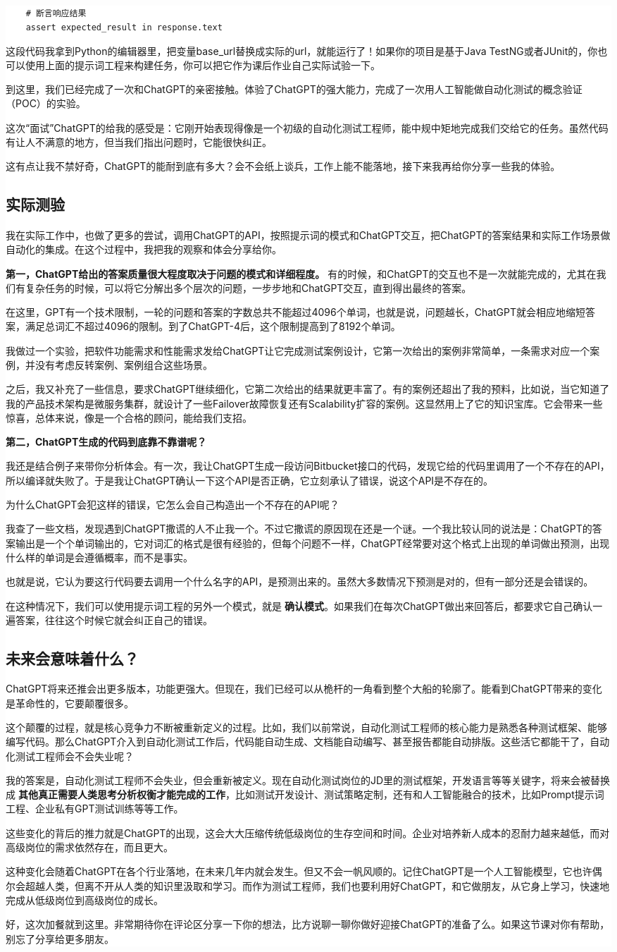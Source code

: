 ```plain
    # 断言响应结果
    assert expected_result in response.text

```

这段代码我拿到Python的编辑器里，把变量base\_url替换成实际的url，就能运行了！如果你的项目是基于Java TestNG或者JUnit的，你也可以使用上面的提示词工程来构建任务，你可以把它作为课后作业自己实际试验一下。

到这里，我们已经完成了一次和ChatGPT的亲密接触。体验了ChatGPT的强大能力，完成了一次用人工智能做自动化测试的概念验证（POC）的实验。

这次“面试”ChatGPT的给我的感受是：它刚开始表现得像是一个初级的自动化测试工程师，能中规中矩地完成我们交给它的任务。虽然代码有让人不满意的地方，但当我们指出问题时，它能很快纠正。

这有点让我不禁好奇，ChatGPT的能耐到底有多大？会不会纸上谈兵，工作上能不能落地，接下来我再给你分享一些我的体验。

## 实际测验

我在实际工作中，也做了更多的尝试，调用ChatGPT的API，按照提示词的模式和ChatGPT交互，把ChatGPT的答案结果和实际工作场景做自动化的集成。在这个过程中，我把我的观察和体会分享给你。

**第一，ChatGPT给出的答案质量很大程度取决于问题的模式和详细程度。** 有的时候，和ChatGPT的交互也不是一次就能完成的，尤其在我们有复杂任务的时候，可以将它分解出多个层次的问题，一步步地和ChatGPT交互，直到得出最终的答案。

在这里，GPT有一个技术限制，一轮的问题和答案的字数总共不能超过4096个单词，也就是说，问题越长，ChatGPT就会相应地缩短答案，满足总词汇不超过4096的限制。到了ChatGPT-4后，这个限制提高到了8192个单词。

我做过一个实验，把软件功能需求和性能需求发给ChatGPT让它完成测试案例设计，它第一次给出的案例非常简单，一条需求对应一个案例，并没有考虑反转案例、案例组合这些场景。

之后，我又补充了一些信息，要求ChatGPT继续细化，它第二次给出的结果就更丰富了。有的案例还超出了我的预料，比如说，当它知道了我的产品技术架构是微服务集群，就设计了一些Failover故障恢复还有Scalability扩容的案例。这显然用上了它的知识宝库。它会带来一些惊喜，总体来说，像是一个合格的顾问，能给我们支招。

**第二，ChatGPT生成的代码到底靠不靠谱呢？**

我还是结合例子来带你分析体会。有一次，我让ChatGPT生成一段访问Bitbucket接口的代码，发现它给的代码里调用了一个不存在的API，所以编译就失败了。于是我让ChatGPT确认一下这个API是否正确，它立刻承认了错误，说这个API是不存在的。

为什么ChatGPT会犯这样的错误，它怎么会自己构造出一个不存在的API呢？

我查了一些文档，发现遇到ChatGPT撒谎的人不止我一个。不过它撒谎的原因现在还是一个谜。一个我比较认同的说法是：ChatGPT的答案输出是一个个单词输出的，它对词汇的格式是很有经验的，但每个问题不一样，ChatGPT经常要对这个格式上出现的单词做出预测，出现什么样的单词是会遵循概率，而不是事实。

也就是说，它认为要这行代码要去调用一个什么名字的API，是预测出来的。虽然大多数情况下预测是对的，但有一部分还是会错误的。

在这种情况下，我们可以使用提示词工程的另外一个模式，就是 **确认模式**。如果我们在每次ChatGPT做出来回答后，都要求它自己确认一遍答案，往往这个时候它就会纠正自己的错误。

## 未来会意味着什么？

ChatGPT将来还推会出更多版本，功能更强大。但现在，我们已经可以从桅杆的一角看到整个大船的轮廓了。能看到ChatGPT带来的变化是革命性的，它要颠覆很多。

这个颠覆的过程，就是核心竞争力不断被重新定义的过程。比如，我们以前常说，自动化测试工程师的核心能力是熟悉各种测试框架、能够编写代码。那么ChatGPT介入到自动化测试工作后，代码能自动生成、文档能自动编写、甚至报告都能自动排版。这些活它都能干了，自动化测试工程师会不会失业呢？

我的答案是，自动化测试工程师不会失业，但会重新被定义。现在自动化测试岗位的JD里的测试框架，开发语言等等关键字，将来会被替换成 **其他真正需要人类思考分析权衡才能完成的工作**，比如测试开发设计、测试策略定制，还有和人工智能融合的技术，比如Prompt提示词工程、企业私有GPT测试训练等等工作。

这些变化的背后的推力就是ChatGPT的出现，这会大大压缩传统低级岗位的生存空间和时间。企业对培养新人成本的忍耐力越来越低，而对高级岗位的需求依然存在，而且更大。

这种变化会随着ChatGPT在各个行业落地，在未来几年内就会发生。但又不会一帆风顺的。记住ChatGPT是一个人工智能模型，它也许偶尔会超越人类，但离不开从人类的知识里汲取和学习。而作为测试工程师，我们也要利用好ChatGPT，和它做朋友，从它身上学习，快速地完成从低级岗位到高级岗位的成长。

好，这次加餐就到这里。非常期待你在评论区分享一下你的想法，比方说聊一聊你做好迎接ChatGPT的准备了么。如果这节课对你有帮助，别忘了分享给更多朋友。